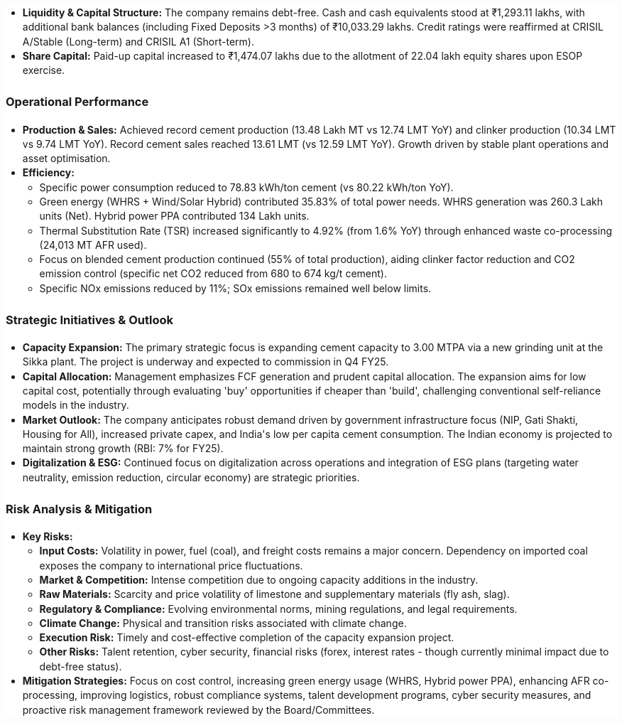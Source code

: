 *   **Liquidity & Capital Structure:** The company remains debt-free. Cash and cash equivalents stood at ₹1,293.11 lakhs, with additional bank balances (including Fixed Deposits >3 months) of ₹10,033.29 lakhs. Credit ratings were reaffirmed at CRISIL A/Stable (Long-term) and CRISIL A1 (Short-term).
*   **Share Capital:** Paid-up capital increased to ₹1,474.07 lakhs due to the allotment of 22.04 lakh equity shares upon ESOP exercise.

### Operational Performance

*   **Production & Sales:** Achieved record cement production (13.48 Lakh MT vs 12.74 LMT YoY) and clinker production (10.34 LMT vs 9.74 LMT YoY). Record cement sales reached 13.61 LMT (vs 12.59 LMT YoY). Growth driven by stable plant operations and asset optimisation.
*   **Efficiency:**
    *   Specific power consumption reduced to 78.83 kWh/ton cement (vs 80.22 kWh/ton YoY).
    *   Green energy (WHRS + Wind/Solar Hybrid) contributed 35.83% of total power needs. WHRS generation was 260.3 Lakh units (Net). Hybrid power PPA contributed 134 Lakh units.
    *   Thermal Substitution Rate (TSR) increased significantly to 4.92% (from 1.6% YoY) through enhanced waste co-processing (24,013 MT AFR used).
    *   Focus on blended cement production continued (55% of total production), aiding clinker factor reduction and CO2 emission control (specific net CO2 reduced from 680 to 674 kg/t cement).
    *   Specific NOx emissions reduced by 11%; SOx emissions remained well below limits.

### Strategic Initiatives & Outlook

*   **Capacity Expansion:** The primary strategic focus is expanding cement capacity to 3.00 MTPA via a new grinding unit at the Sikka plant. The project is underway and expected to commission in Q4 FY25.
*   **Capital Allocation:** Management emphasizes FCF generation and prudent capital allocation. The expansion aims for low capital cost, potentially through evaluating 'buy' opportunities if cheaper than 'build', challenging conventional self-reliance models in the industry.
*   **Market Outlook:** The company anticipates robust demand driven by government infrastructure focus (NIP, Gati Shakti, Housing for All), increased private capex, and India's low per capita cement consumption. The Indian economy is projected to maintain strong growth (RBI: 7% for FY25).
*   **Digitalization & ESG:** Continued focus on digitalization across operations and integration of ESG plans (targeting water neutrality, emission reduction, circular economy) are strategic priorities.

### Risk Analysis & Mitigation

*   **Key Risks:**
    *   **Input Costs:** Volatility in power, fuel (coal), and freight costs remains a major concern. Dependency on imported coal exposes the company to international price fluctuations.
    *   **Market & Competition:** Intense competition due to ongoing capacity additions in the industry.
    *   **Raw Materials:** Scarcity and price volatility of limestone and supplementary materials (fly ash, slag).
    *   **Regulatory & Compliance:** Evolving environmental norms, mining regulations, and legal requirements.
    *   **Climate Change:** Physical and transition risks associated with climate change.
    *   **Execution Risk:** Timely and cost-effective completion of the capacity expansion project.
    *   **Other Risks:** Talent retention, cyber security, financial risks (forex, interest rates - though currently minimal impact due to debt-free status).
*   **Mitigation Strategies:** Focus on cost control, increasing green energy usage (WHRS, Hybrid power PPA), enhancing AFR co-processing, improving logistics, robust compliance systems, talent development programs, cyber security measures, and proactive risk management framework reviewed by the Board/Committees.
